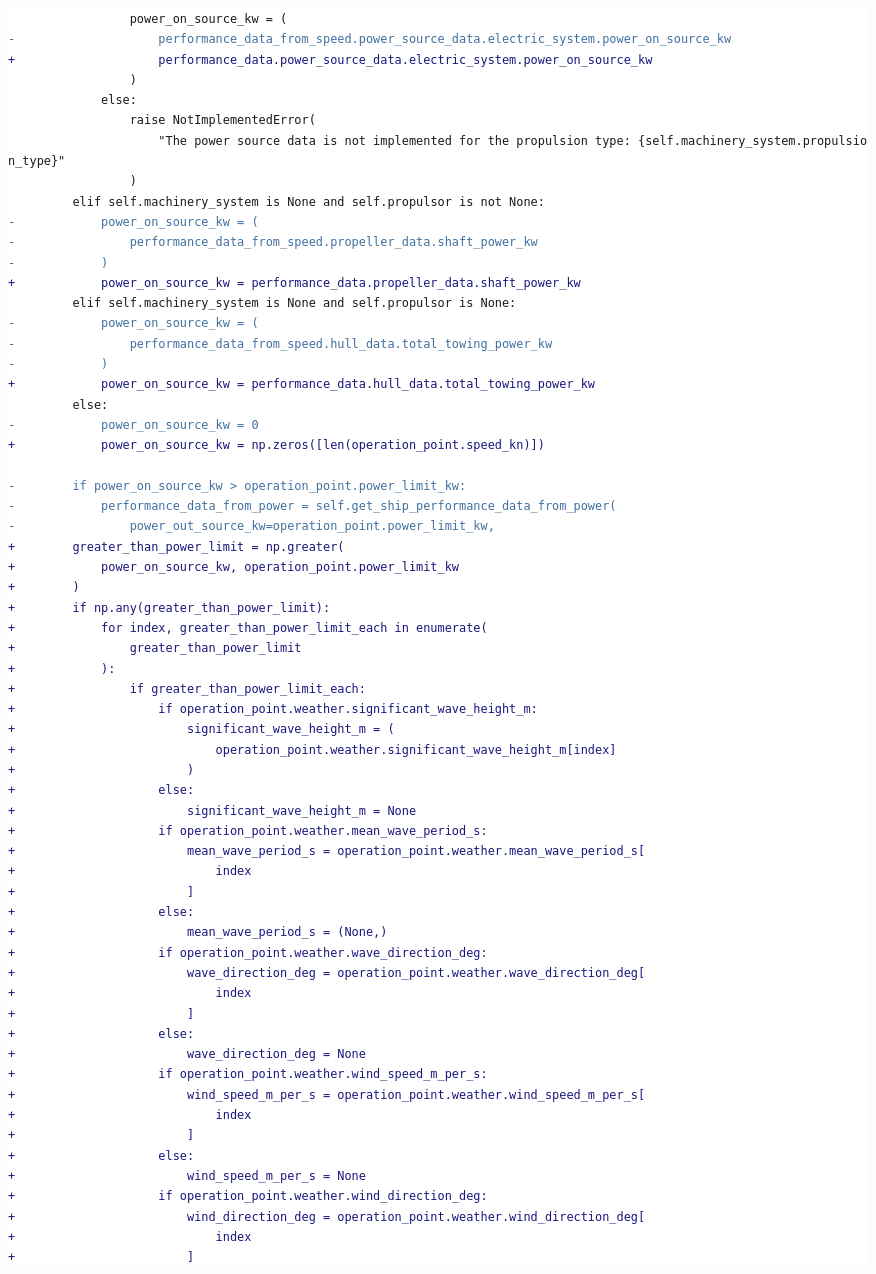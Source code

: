 ```diff
                 power_on_source_kw = (
-                    performance_data_from_speed.power_source_data.electric_system.power_on_source_kw
+                    performance_data.power_source_data.electric_system.power_on_source_kw
                 )
             else:
                 raise NotImplementedError(
                     "The power source data is not implemented for the propulsion type: {self.machinery_system.propulsion_type}"
                 )
         elif self.machinery_system is None and self.propulsor is not None:
-            power_on_source_kw = (
-                performance_data_from_speed.propeller_data.shaft_power_kw
-            )
+            power_on_source_kw = performance_data.propeller_data.shaft_power_kw
         elif self.machinery_system is None and self.propulsor is None:
-            power_on_source_kw = (
-                performance_data_from_speed.hull_data.total_towing_power_kw
-            )
+            power_on_source_kw = performance_data.hull_data.total_towing_power_kw
         else:
-            power_on_source_kw = 0
+            power_on_source_kw = np.zeros([len(operation_point.speed_kn)])
 
-        if power_on_source_kw > operation_point.power_limit_kw:
-            performance_data_from_power = self.get_ship_performance_data_from_power(
-                power_out_source_kw=operation_point.power_limit_kw,
+        greater_than_power_limit = np.greater(
+            power_on_source_kw, operation_point.power_limit_kw
+        )
+        if np.any(greater_than_power_limit):
+            for index, greater_than_power_limit_each in enumerate(
+                greater_than_power_limit
+            ):
+                if greater_than_power_limit_each:
+                    if operation_point.weather.significant_wave_height_m:
+                        significant_wave_height_m = (
+                            operation_point.weather.significant_wave_height_m[index]
+                        )
+                    else:
+                        significant_wave_height_m = None
+                    if operation_point.weather.mean_wave_period_s:
+                        mean_wave_period_s = operation_point.weather.mean_wave_period_s[
+                            index
+                        ]
+                    else:
+                        mean_wave_period_s = (None,)
+                    if operation_point.weather.wave_direction_deg:
+                        wave_direction_deg = operation_point.weather.wave_direction_deg[
+                            index
+                        ]
+                    else:
+                        wave_direction_deg = None
+                    if operation_point.weather.wind_speed_m_per_s:
+                        wind_speed_m_per_s = operation_point.weather.wind_speed_m_per_s[
+                            index
+                        ]
+                    else:
+                        wind_speed_m_per_s = None
+                    if operation_point.weather.wind_direction_deg:
+                        wind_direction_deg = operation_point.weather.wind_direction_deg[
+                            index
+                        ]
```